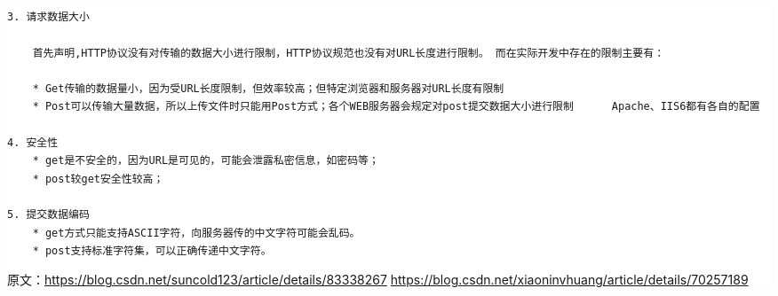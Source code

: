     3. 请求数据大小
        
        首先声明,HTTP协议没有对传输的数据大小进行限制，HTTP协议规范也没有对URL长度进行限制。 而在实际开发中存在的限制主要有：

        * Get传输的数据量小，因为受URL长度限制，但效率较高；但特定浏览器和服务器对URL长度有限制
        * Post可以传输大量数据，所以上传文件时只能用Post方式；各个WEB服务器会规定对post提交数据大小进行限制      Apache、IIS6都有各自的配置
    
    4. 安全性
        * get是不安全的，因为URL是可见的，可能会泄露私密信息，如密码等；
        * post较get安全性较高；
    
    5. 提交数据编码
        * get方式只能支持ASCII字符，向服务器传的中文字符可能会乱码。
        * post支持标准字符集，可以正确传递中文字符。

原文：https://blog.csdn.net/suncold123/article/details/83338267 
    https://blog.csdn.net/xiaoninvhuang/article/details/70257189 

